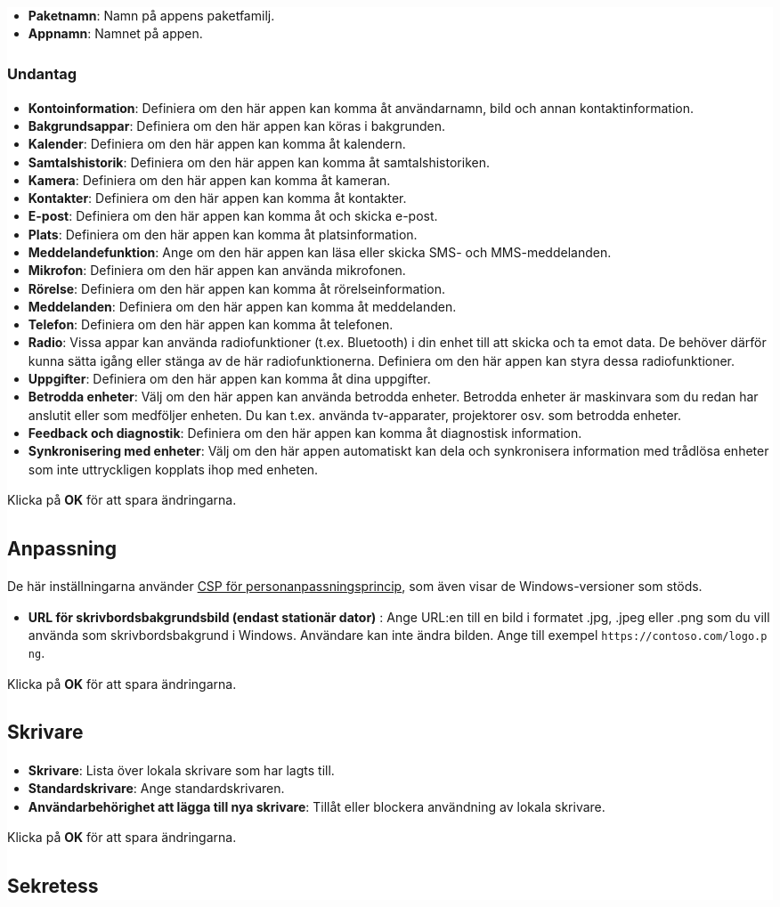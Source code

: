 - **Paketnamn**: Namn på appens paketfamilj.
- **Appnamn**: Namnet på appen.

### <a name="exceptions"></a>Undantag

- **Kontoinformation**: Definiera om den här appen kan komma åt användarnamn, bild och annan kontaktinformation.
- **Bakgrundsappar**: Definiera om den här appen kan köras i bakgrunden.
- **Kalender**: Definiera om den här appen kan komma åt kalendern.
- **Samtalshistorik**: Definiera om den här appen kan komma åt samtalshistoriken.
- **Kamera**: Definiera om den här appen kan komma åt kameran.
- **Kontakter**: Definiera om den här appen kan komma åt kontakter.
- **E-post**: Definiera om den här appen kan komma åt och skicka e-post.
- **Plats**: Definiera om den här appen kan komma åt platsinformation.
- **Meddelandefunktion**: Ange om den här appen kan läsa eller skicka SMS- och MMS-meddelanden.
- **Mikrofon**: Definiera om den här appen kan använda mikrofonen.
- **Rörelse**: Definiera om den här appen kan komma åt rörelseinformation.
- **Meddelanden**: Definiera om den här appen kan komma åt meddelanden.
- **Telefon**: Definiera om den här appen kan komma åt telefonen.
- **Radio**: Vissa appar kan använda radiofunktioner (t.ex. Bluetooth) i din enhet till att skicka och ta emot data. De behöver därför kunna sätta igång eller stänga av de här radiofunktionerna. Definiera om den här appen kan styra dessa radiofunktioner.
- **Uppgifter**: Definiera om den här appen kan komma åt dina uppgifter.
- **Betrodda enheter**: Välj om den här appen kan använda betrodda enheter. Betrodda enheter är maskinvara som du redan har anslutit eller som medföljer enheten. Du kan t.ex. använda tv-apparater, projektorer osv. som betrodda enheter.
- **Feedback och diagnostik**: Definiera om den här appen kan komma åt diagnostisk information.
- **Synkronisering med enheter**: Välj om den här appen automatiskt kan dela och synkronisera information med trådlösa enheter som inte uttryckligen kopplats ihop med enheten.

Klicka på **OK** för att spara ändringarna.

## <a name="personalization"></a>Anpassning

De här inställningarna använder [CSP för personanpassningsprincip](https://docs.microsoft.com/windows/client-management/mdm/personalization-csp), som även visar de Windows-versioner som stöds.

- **URL för skrivbordsbakgrundsbild (endast stationär dator)** : Ange URL:en till en bild i formatet .jpg, .jpeg eller .png som du vill använda som skrivbordsbakgrund i Windows. Användare kan inte ändra bilden. Ange till exempel `https://contoso.com/logo.png`.

Klicka på **OK** för att spara ändringarna.

## <a name="printer"></a>Skrivare

- **Skrivare**: Lista över lokala skrivare som har lagts till.
- **Standardskrivare**: Ange standardskrivaren.
- **Användarbehörighet att lägga till nya skrivare**: Tillåt eller blockera användning av lokala skrivare.

Klicka på **OK** för att spara ändringarna.

## <a name="privacy"></a>Sekretess
